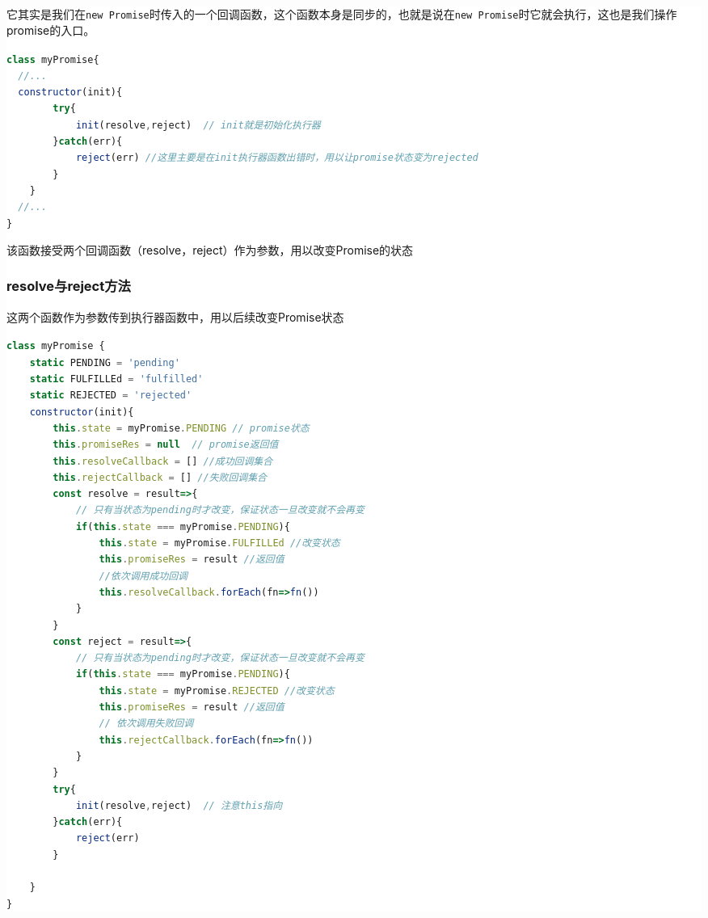它其实是我们在`new Promise`时传入的一个回调函数，这个函数本身是同步的，也就是说在`new Promise`时它就会执行，这也是我们操作promise的入口。

```js
class myPromise{
  //...
  constructor(init){
        try{
            init(resolve,reject)  // init就是初始化执行器
        }catch(err){
            reject(err) //这里主要是在init执行器函数出错时，用以让promise状态变为rejected
        } 
    }
  //...
}
```

该函数接受两个回调函数（resolve，reject）作为参数，用以改变Promise的状态

### resolve与reject方法

这两个函数作为参数传到执行器函数中，用以后续改变Promise状态

```js
class myPromise {
    static PENDING = 'pending'
    static FULFILLEd = 'fulfilled'
    static REJECTED = 'rejected'
    constructor(init){
        this.state = myPromise.PENDING // promise状态
        this.promiseRes = null  // promise返回值
        this.resolveCallback = [] //成功回调集合
        this.rejectCallback = [] //失败回调集合
        const resolve = result=>{
            // 只有当状态为pending时才改变，保证状态一旦改变就不会再变
            if(this.state === myPromise.PENDING){
                this.state = myPromise.FULFILLEd //改变状态
                this.promiseRes = result //返回值
                //依次调用成功回调
                this.resolveCallback.forEach(fn=>fn())
            }
        }
        const reject = result=>{
            // 只有当状态为pending时才改变，保证状态一旦改变就不会再变
            if(this.state === myPromise.PENDING){
                this.state = myPromise.REJECTED //改变状态
                this.promiseRes = result //返回值
                // 依次调用失败回调
                this.rejectCallback.forEach(fn=>fn())
            }
        }
        try{
            init(resolve,reject)  // 注意this指向
        }catch(err){
            reject(err)
        }
        
    }
}
```
